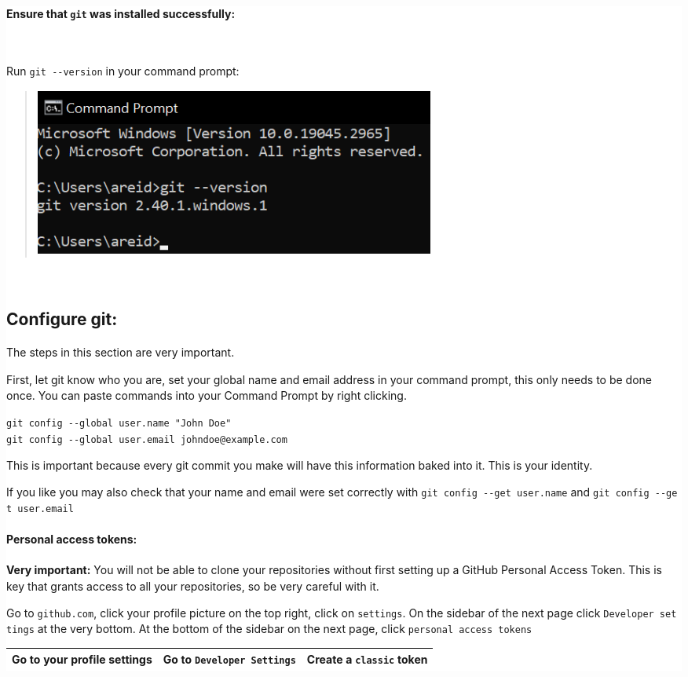 
#### Ensure that `git` was installed successfully:
<br>

Run `git --version` in your command prompt:<br>

> <img src="images/win_images/git-install-check.png" alt="vscode_after_cloning" width="500"/>
<br>

## Configure git:

The steps in this section are very important.

First, let git know who you are, set your global name and email address in your command prompt, this only needs to be done once.
You can paste commands into your Command Prompt by right clicking.

```
git config --global user.name "John Doe"
git config --global user.email johndoe@example.com
```
This is important because every git commit you make will have this information baked into it. This is your identity.

If you like you may also check that your name and email were set correctly with `git config --get user.name` and `git config --get user.email`

#### Personal access tokens:
**Very important:** You will not be able to clone your repositories without first setting up a GitHub Personal Access Token. This is key that grants access to all your repositories, so be very careful with it.

Go to `github.com`, click your profile picture on the top right, click on `settings`. On the sidebar of the next page click `Developer settings` at the very bottom. At the bottom of the sidebar on the next page, click `personal access tokens`

Go to your profile settings   |  Go to `Developer Settings` | Create a `classic` token
:-------------------------:|:-------------------------:|:-------------------------: